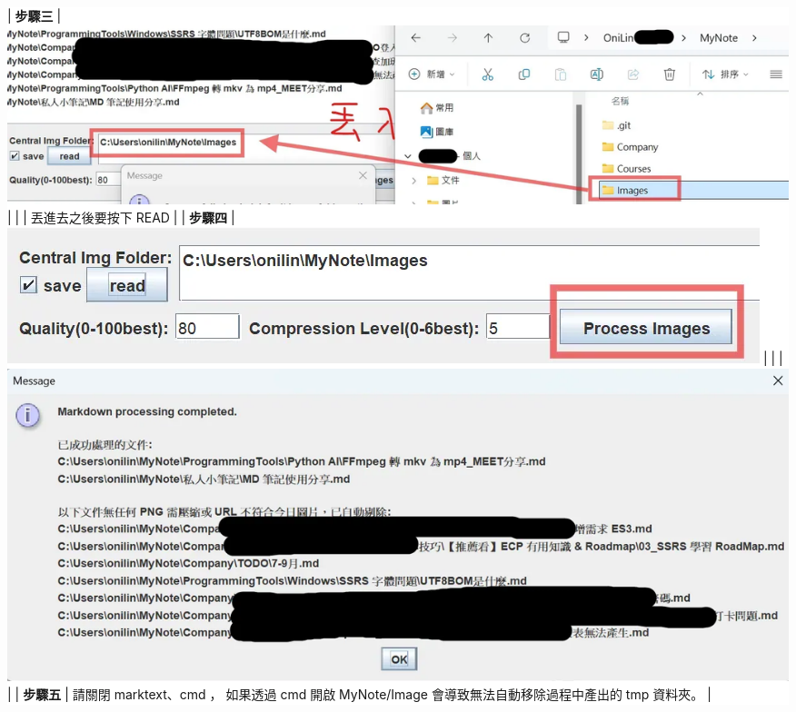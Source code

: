 | **步驟三** | ![](Images/2025-08-19-20-47-43-image.webp)                                                                                                      |
|         | 丟進去之後要按下 READ                                                                                                                                   |
| **步驟四** | ![](Images/2025-08-19-20-48-27-image.webp)                                                                                                      |
|         | ![](Images/2025-08-19-20-49-38-image.webp)                                                                                                      |
| **步驟五** | 請關閉 marktext、cmd ， 如果透過 cmd 開啟 MyNote/Image 會導致無法自動移除過程中產出的 tmp 資料夾。                                                                            |